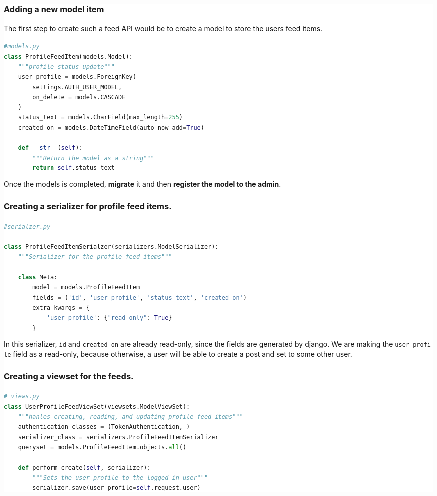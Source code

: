 
### Adding a new model item
The first step to create such a feed API would be to create a model to store the users feed items.

```python
#models.py
class ProfileFeedItem(models.Model):
	"""profile status update"""
	user_profile = models.ForeignKey(
		settings.AUTH_USER_MODEL,
		on_delete = models.CASCADE
	)
	status_text = models.CharField(max_length=255)
	created_on = models.DateTimeField(auto_now_add=True)

	def __str__(self):
		"""Return the model as a string"""
		return self.status_text
```

Once the models is completed, **migrate** it and then **register the model to the admin**.


### Creating a serializer for profile feed items.

```python
#serialzer.py

class ProfileFeedItemSerialzer(serializers.ModelSerializer):
	"""Serializer for the profile feed items"""

	class Meta:
		model = models.ProfileFeedItem
		fields = ('id', 'user_profile', 'status_text', 'created_on')
		extra_kwargs = {
			'user_profile': {"read_only": True}
		}
```

In this serializer, `id` and `created_on` are already read-only, since the fields are generated by django. We are making the `user_profile` field as a read-only, because otherwise, a user will be able to create a post and set to some other user.


### Creating a viewset for the feeds.
```python
# views.py
class UserProfileFeedViewSet(viewsets.ModelViewSet):
	"""hanles creating, reading, and updating profile feed items"""
	authentication_classes = (TokenAuthentication, )
	serializer_class = serializers.ProfileFeedItemSerializer
	queryset = models.ProfileFeedItem.objects.all()

	def perform_create(self, serializer):
		"""Sets the user profile to the logged in user"""
		serializer.save(user_profile=self.request.user)
```
